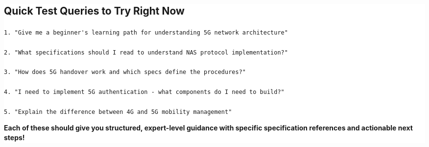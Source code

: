 ## Quick Test Queries to Try Right Now

```
1. "Give me a beginner's learning path for understanding 5G network architecture"

2. "What specifications should I read to understand NAS protocol implementation?"

3. "How does 5G handover work and which specs define the procedures?"

4. "I need to implement 5G authentication - what components do I need to build?"

5. "Explain the difference between 4G and 5G mobility management"
```

**Each of these should give you structured, expert-level guidance with specific specification references and actionable next steps!**